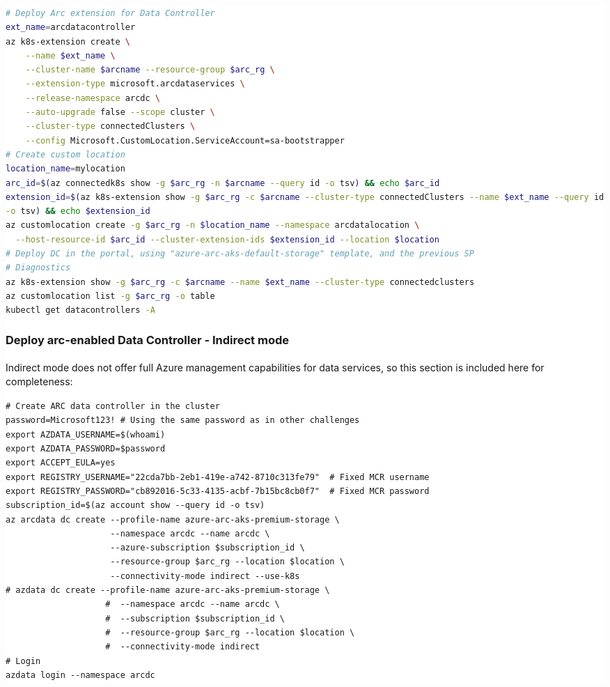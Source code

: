 ```bash
# Deploy Arc extension for Data Controller
ext_name=arcdatacontroller
az k8s-extension create \
    --name $ext_name \
    --cluster-name $arcname --resource-group $arc_rg \
    --extension-type microsoft.arcdataservices \
    --release-namespace arcdc \
    --auto-upgrade false --scope cluster \
    --cluster-type connectedClusters \
    --config Microsoft.CustomLocation.ServiceAccount=sa-bootstrapper
# Create custom location
location_name=mylocation
arc_id=$(az connectedk8s show -g $arc_rg -n $arcname --query id -o tsv) && echo $arc_id
extension_id=$(az k8s-extension show -g $arc_rg -c $arcname --cluster-type connectedClusters --name $ext_name --query id -o tsv) && echo $extension_id
az customlocation create -g $arc_rg -n $location_name --namespace arcdatalocation \
  --host-resource-id $arc_id --cluster-extension-ids $extension_id --location $location
# Deploy DC in the portal, using "azure-arc-aks-default-storage" template, and the previous SP
# Diagnostics
az k8s-extension show -g $arc_rg -c $arcname --name $ext_name --cluster-type connectedclusters
az customlocation list -g $arc_rg -o table
kubectl get datacontrollers -A
```

### Deploy arc-enabled Data Controller - Indirect mode

Indirect mode does not offer full Azure management capabilities for data services, so this section is included here for completeness:

```shell
# Create ARC data controller in the cluster
password=Microsoft123! # Using the same password as in other challenges
export AZDATA_USERNAME=$(whoami)
export AZDATA_PASSWORD=$password
export ACCEPT_EULA=yes
export REGISTRY_USERNAME="22cda7bb-2eb1-419e-a742-8710c313fe79"  # Fixed MCR username
export REGISTRY_PASSWORD="cb892016-5c33-4135-acbf-7b15bc8cb0f7"  # Fixed MCR password
subscription_id=$(az account show --query id -o tsv)
az arcdata dc create --profile-name azure-arc-aks-premium-storage \
                     --namespace arcdc --name arcdc \
                     --azure-subscription $subscription_id \
                     --resource-group $arc_rg --location $location \
                     --connectivity-mode indirect --use-k8s
# azdata dc create --profile-name azure-arc-aks-premium-storage \
                    #  --namespace arcdc --name arcdc \
                    #  --subscription $subscription_id \
                    #  --resource-group $arc_rg --location $location \
                    #  --connectivity-mode indirect
# Login
azdata login --namespace arcdc
```
